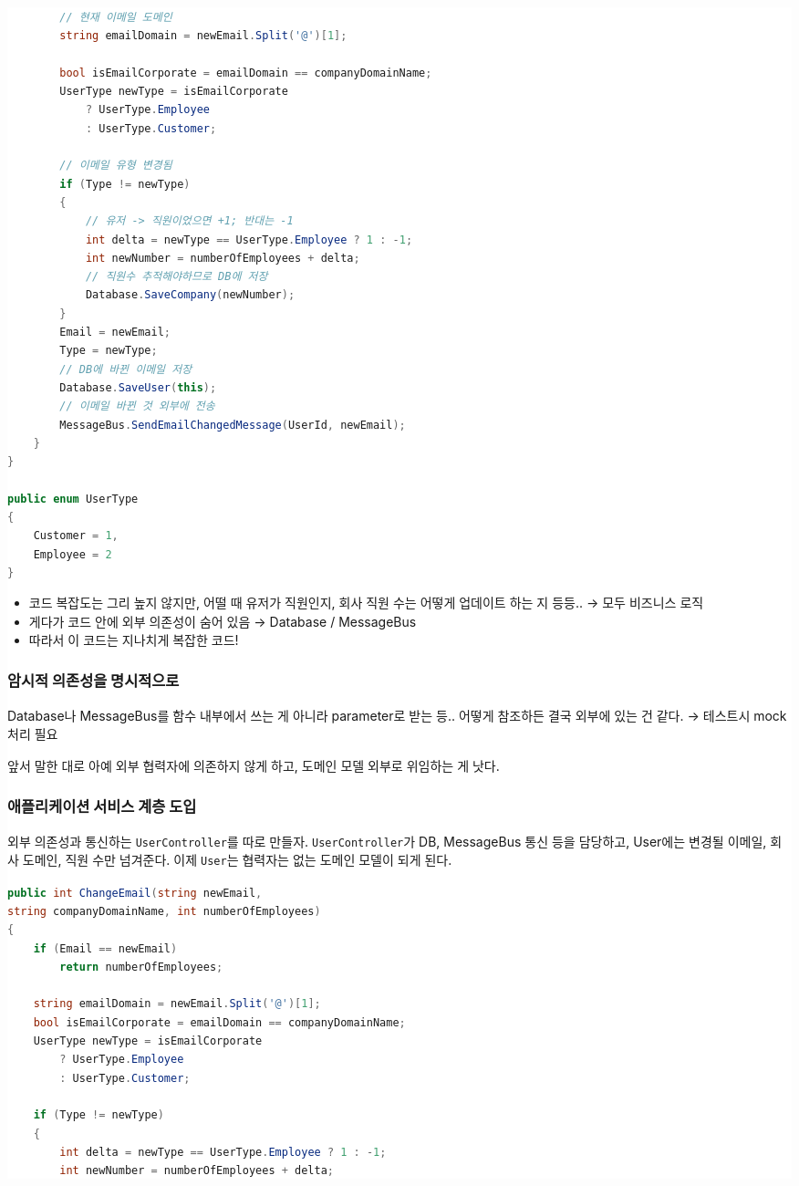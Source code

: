 ```C#
		// 현재 이메일 도메인
		string emailDomain = newEmail.Split('@')[1];

		bool isEmailCorporate = emailDomain == companyDomainName;
		UserType newType = isEmailCorporate
			? UserType.Employee
			: UserType.Customer;

		// 이메일 유형 변경됨
		if (Type != newType)
		{
			// 유저 -> 직원이었으면 +1; 반대는 -1
			int delta = newType == UserType.Employee ? 1 : -1;
			int newNumber = numberOfEmployees + delta;
			// 직원수 추적해야하므로 DB에 저장
			Database.SaveCompany(newNumber);
		}
		Email = newEmail;
		Type = newType;
		// DB에 바뀐 이메일 저장
		Database.SaveUser(this);
		// 이메일 바뀐 것 외부에 전송
		MessageBus.SendEmailChangedMessage(UserId, newEmail);
	}
}

public enum UserType
{
	Customer = 1,
	Employee = 2
}
```

- 코드 복잡도는 그리 높지 않지만, 어떨 때 유저가 직원인지, 회사 직원 수는 어떻게 업데이트 하는 지 등등.. → 모두 비즈니스 로직
- 게다가 코드 안에 외부 의존성이 숨어 있음 → Database / MessageBus
- 따라서 이 코드는 지나치게 복잡한 코드!

### 암시적 의존성을 명시적으로

Database나 MessageBus를 함수 내부에서 쓰는 게 아니라 parameter로 받는 등.. 어떻게 참조하든 결국 외부에 있는 건 같다. → 테스트시 mock 처리 필요

앞서 말한 대로 아예 외부 협력자에 의존하지 않게 하고, 도메인 모델 외부로 위임하는 게 낫다.

### 애플리케이션 서비스 계층 도입

외부 의존성과 통신하는 `UserController`를 따로 만들자. `UserController`가 DB, MessageBus 통신 등을 담당하고, User에는 변경될 이메일, 회사 도메인, 직원 수만 넘겨준다. 이제 `User`는 협력자는 없는 도메인 모델이 되게 된다.

```C#
public int ChangeEmail(string newEmail,
string companyDomainName, int numberOfEmployees)
{
	if (Email == newEmail)
		return numberOfEmployees;

	string emailDomain = newEmail.Split('@')[1];
	bool isEmailCorporate = emailDomain == companyDomainName;
	UserType newType = isEmailCorporate
		? UserType.Employee
		: UserType.Customer;

	if (Type != newType)
	{
		int delta = newType == UserType.Employee ? 1 : -1;
		int newNumber = numberOfEmployees + delta;
```